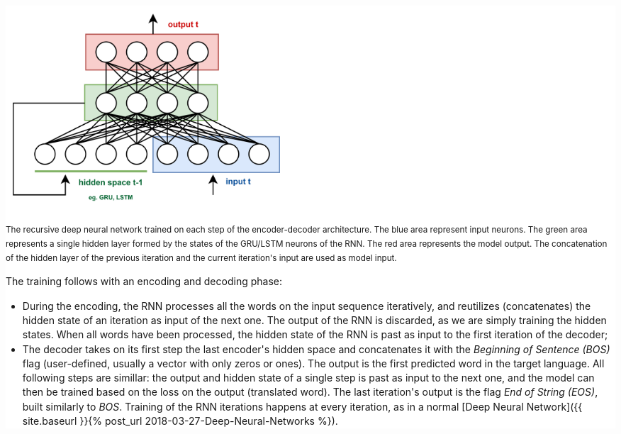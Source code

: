 <img width="45%" height="45%" src="/assets/AI-Supercomputing/Encoder_Decoder.png"/><br/>
<br/><small>The recursive deep neural network trained on each step of the encoder-decoder architecture. The blue area represent input neurons. The green area represents a single hidden layer formed by the states of the GRU/LSTM neurons of the RNN. The red area represents the model output. The concatenation of the hidden layer of the previous iteration and the current iteration's input are used as model input.
</small>
</p>

The training follows with an encoding and decoding phase:
- During the encoding, the RNN processes all the words on the input sequence iteratively, and reutilizes (concatenates) the hidden state of an iteration as input of the next one. The output of the RNN is discarded, as we are simply training the hidden states. When all words have been processed, the hidden state of the RNN is past as input to the first iteration of the decoder;
- The decoder takes on its first step the last encoder's hidden space and concatenates it with the *Beginning of Sentence (BOS)* flag (user-defined, usually a vector with only zeros or ones). The output is the first predicted word in the target language. All following steps are simillar: the output and hidden state of a single step is past as input to the next one, and the model can then be trained based on the loss on the output (translated word). The last iteration's output is the flag *End of String (EOS)*, built similarly to *BOS*. Training of the RNN iterations happens at every iteration, as in a normal [Deep Neural Network]({{ site.baseurl }}{% post_url 2018-03-27-Deep-Neural-Networks %}).
